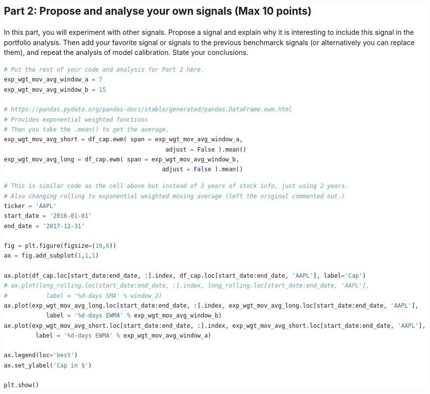 
## Part 2: Propose and analyse your own signals  (Max 10 points)

In this part, you will experiment with other signals. Propose a signal and explain why it is interesting to 
include this signal in the portfolio analysis. Then add your favorite signal or signals to the previous benchmarck signals (or alternatively you can replace them), and repeat the analysis of model calibration. State your conclusions.



```python
# Put the rest of your code and analysis for Part 2 here.
exp_wgt_mov_avg_window_a = 7
exp_wgt_mov_avg_window_b = 15

# https://pandas.pydata.org/pandas-docs/stable/generated/pandas.DataFrame.ewm.html
# Provides exponential weighted functions
# Then you take the .mean() to get the average.
exp_wgt_mov_avg_short = df_cap.ewm( span = exp_wgt_mov_avg_window_a,
                                              adjust = False ).mean()
exp_wgt_mov_avg_long = df_cap.ewm( span = exp_wgt_mov_avg_window_b,
                                             adjust = False ).mean()
```


```python
# This is similar code as the cell above but instead of 3 years of stock info, just using 2 years.
# Also changing rolling to exponential weighted moving average (left the original commented out.)
ticker = 'AAPL'
start_date = '2016-01-01'
end_date = '2017-12-31'

fig = plt.figure(figsize=(10,6))
ax = fig.add_subplot(1,1,1)

ax.plot(df_cap.loc[start_date:end_date, :].index, df_cap.loc[start_date:end_date, 'AAPL'], label='Cap')
# ax.plot(long_rolling.loc[start_date:end_date, :].index, long_rolling.loc[start_date:end_date, 'AAPL'], 
#           label = '%d-days SMA' % window_2)
ax.plot(exp_wgt_mov_avg_long.loc[start_date:end_date, :].index, exp_wgt_mov_avg_long.loc[start_date:end_date, 'AAPL'], 
            label = '%d-days EWMA' % exp_wgt_mov_avg_window_b)
ax.plot(exp_wgt_mov_avg_short.loc[start_date:end_date, :].index, exp_wgt_mov_avg_short.loc[start_date:end_date, 'AAPL'], 
         label = '%d-days EWMA' % exp_wgt_mov_avg_window_a)

ax.legend(loc='best')
ax.set_ylabel('Cap in $')

plt.show()
```
